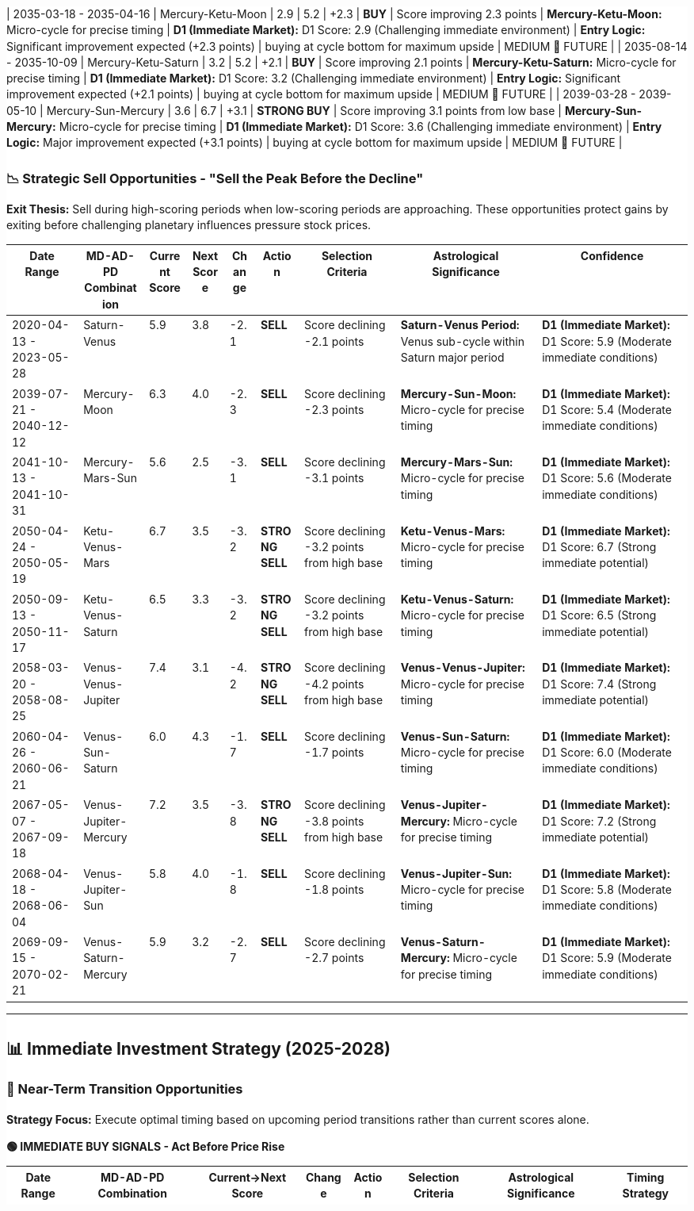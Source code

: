 | 2035-03-18 - 2035-04-16 | Mercury-Ketu-Moon | 2.9 | 5.2 | +2.3 | **BUY** | Score improving 2.3 points | **Mercury-Ketu-Moon:** Micro-cycle for precise timing | **D1 (Immediate Market):** D1 Score: 2.9 (Challenging immediate environment) | **Entry Logic:** Significant improvement expected (+2.3 points) | buying at cycle bottom for maximum upside | MEDIUM 🔵 FUTURE |
| 2035-08-14 - 2035-10-09 | Mercury-Ketu-Saturn | 3.2 | 5.2 | +2.1 | **BUY** | Score improving 2.1 points | **Mercury-Ketu-Saturn:** Micro-cycle for precise timing | **D1 (Immediate Market):** D1 Score: 3.2 (Challenging immediate environment) | **Entry Logic:** Significant improvement expected (+2.1 points) | buying at cycle bottom for maximum upside | MEDIUM 🔵 FUTURE |
| 2039-03-28 - 2039-05-10 | Mercury-Sun-Mercury | 3.6 | 6.7 | +3.1 | **STRONG BUY** | Score improving 3.1 points from low base | **Mercury-Sun-Mercury:** Micro-cycle for precise timing | **D1 (Immediate Market):** D1 Score: 3.6 (Challenging immediate environment) | **Entry Logic:** Major improvement expected (+3.1 points) | buying at cycle bottom for maximum upside | MEDIUM 🔵 FUTURE |

### 📉 Strategic Sell Opportunities - "Sell the Peak Before the Decline"

**Exit Thesis:** Sell during high-scoring periods when low-scoring periods are approaching. These opportunities protect gains by exiting before challenging planetary influences pressure stock prices.

| Date Range | MD-AD-PD Combination | Current Score | Next Score | Change | Action | Selection Criteria | Astrological Significance | Confidence |
|------------|---------------------|---------------|------------|--------|--------|-------------------|---------------------------|----------|
| 2020-04-13 - 2023-05-28 | Saturn-Venus | 5.9 | 3.8 | -2.1 | **SELL** | Score declining -2.1 points | **Saturn-Venus Period:** Venus sub-cycle within Saturn major period | **D1 (Immediate Market):** D1 Score: 5.9 (Moderate immediate conditions) | **Exit Logic:** Significant decline expected (-2.1 points) | reducing exposure before challenging period | MEDIUM 📊 PAST |
| 2039-07-21 - 2040-12-12 | Mercury-Moon | 6.3 | 4.0 | -2.3 | **SELL** | Score declining -2.3 points | **Mercury-Sun-Moon:** Micro-cycle for precise timing | **D1 (Immediate Market):** D1 Score: 5.4 (Moderate immediate conditions) | **Exit Logic:** Significant decline expected (-2.3 points) | reducing exposure before challenging period | MEDIUM 📅 FUTURE |
| 2041-10-13 - 2041-10-31 | Mercury-Mars-Sun | 5.6 | 2.5 | -3.1 | **SELL** | Score declining -3.1 points | **Mercury-Mars-Sun:** Micro-cycle for precise timing | **D1 (Immediate Market):** D1 Score: 5.6 (Moderate immediate conditions) | **Exit Logic:** Major decline expected (-3.1 points) | reducing exposure before challenging period | MEDIUM 📅 FUTURE |
| 2050-04-24 - 2050-05-19 | Ketu-Venus-Mars | 6.7 | 3.5 | -3.2 | **STRONG SELL** | Score declining -3.2 points from high base | **Ketu-Venus-Mars:** Micro-cycle for precise timing | **D1 (Immediate Market):** D1 Score: 6.7 (Strong immediate potential) | **Exit Logic:** Major decline expected (-3.2 points) | reducing exposure before challenging period | MEDIUM 📅 FUTURE |
| 2050-09-13 - 2050-11-17 | Ketu-Venus-Saturn | 6.5 | 3.3 | -3.2 | **STRONG SELL** | Score declining -3.2 points from high base | **Ketu-Venus-Saturn:** Micro-cycle for precise timing | **D1 (Immediate Market):** D1 Score: 6.5 (Strong immediate potential) | **Exit Logic:** Major decline expected (-3.2 points) | reducing exposure before challenging period | MEDIUM 📅 FUTURE |
| 2058-03-20 - 2058-08-25 | Venus-Venus-Jupiter | 7.4 | 3.1 | -4.2 | **STRONG SELL** | Score declining -4.2 points from high base | **Venus-Venus-Jupiter:** Micro-cycle for precise timing | **D1 (Immediate Market):** D1 Score: 7.4 (Strong immediate potential) | **Exit Logic:** Major decline expected (-4.2 points) | selling at cycle peak to protect gains | HIGH 📅 FUTURE |
| 2060-04-26 - 2060-06-21 | Venus-Sun-Saturn | 6.0 | 4.3 | -1.7 | **SELL** | Score declining -1.7 points | **Venus-Sun-Saturn:** Micro-cycle for precise timing | **D1 (Immediate Market):** D1 Score: 6.0 (Moderate immediate conditions) | **Exit Logic:** Moderate decline expected (-1.7 points) | reducing exposure before challenging period | MEDIUM 📅 FUTURE |
| 2067-05-07 - 2067-09-18 | Venus-Jupiter-Mercury | 7.2 | 3.5 | -3.8 | **STRONG SELL** | Score declining -3.8 points from high base | **Venus-Jupiter-Mercury:** Micro-cycle for precise timing | **D1 (Immediate Market):** D1 Score: 7.2 (Strong immediate potential) | **Exit Logic:** Major decline expected (-3.8 points) | selling at cycle peak to protect gains | HIGH 📅 FUTURE |
| 2068-04-18 - 2068-06-04 | Venus-Jupiter-Sun | 5.8 | 4.0 | -1.8 | **SELL** | Score declining -1.8 points | **Venus-Jupiter-Sun:** Micro-cycle for precise timing | **D1 (Immediate Market):** D1 Score: 5.8 (Moderate immediate conditions) | **Exit Logic:** Moderate decline expected (-1.8 points) | reducing exposure before challenging period | MEDIUM 📅 FUTURE |
| 2069-09-15 - 2070-02-21 | Venus-Saturn-Mercury | 5.9 | 3.2 | -2.7 | **SELL** | Score declining -2.7 points | **Venus-Saturn-Mercury:** Micro-cycle for precise timing | **D1 (Immediate Market):** D1 Score: 5.9 (Moderate immediate conditions) | **Exit Logic:** Significant decline expected (-2.7 points) | reducing exposure before challenging period | MEDIUM 📅 FUTURE |

---

## 📊 Immediate Investment Strategy (2025-2028)

### 🎯 Near-Term Transition Opportunities

**Strategy Focus:** Execute optimal timing based on upcoming period transitions rather than current scores alone.

**🟢 IMMEDIATE BUY SIGNALS - Act Before Price Rise**

| Date Range | MD-AD-PD Combination | Current→Next Score | Change | Action | Selection Criteria | Astrological Significance | Timing Strategy |
|------------|---------------------|-------------------|--------|--------|-------------------|---------------------------|-----------------|